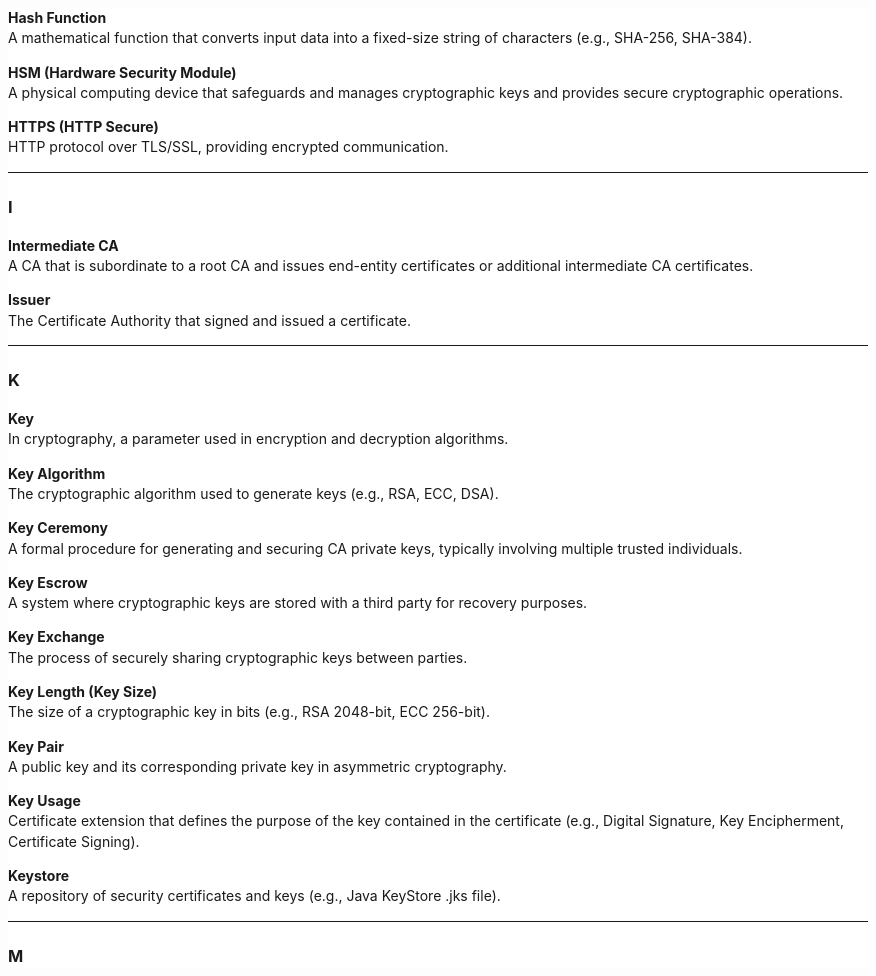 **Hash Function**  
A mathematical function that converts input data into a fixed-size string of characters (e.g., SHA-256, SHA-384).

**HSM (Hardware Security Module)**  
A physical computing device that safeguards and manages cryptographic keys and provides secure cryptographic operations.

**HTTPS (HTTP Secure)**  
HTTP protocol over TLS/SSL, providing encrypted communication.

---

### I

**Intermediate CA**  
A CA that is subordinate to a root CA and issues end-entity certificates or additional intermediate CA certificates.

**Issuer**  
The Certificate Authority that signed and issued a certificate.

---

### K

**Key**  
In cryptography, a parameter used in encryption and decryption algorithms.

**Key Algorithm**  
The cryptographic algorithm used to generate keys (e.g., RSA, ECC, DSA).

**Key Ceremony**  
A formal procedure for generating and securing CA private keys, typically involving multiple trusted individuals.

**Key Escrow**  
A system where cryptographic keys are stored with a third party for recovery purposes.

**Key Exchange**  
The process of securely sharing cryptographic keys between parties.

**Key Length (Key Size)**  
The size of a cryptographic key in bits (e.g., RSA 2048-bit, ECC 256-bit).

**Key Pair**  
A public key and its corresponding private key in asymmetric cryptography.

**Key Usage**  
Certificate extension that defines the purpose of the key contained in the certificate (e.g., Digital Signature, Key Encipherment, Certificate Signing).

**Keystore**  
A repository of security certificates and keys (e.g., Java KeyStore .jks file).

---

### M
